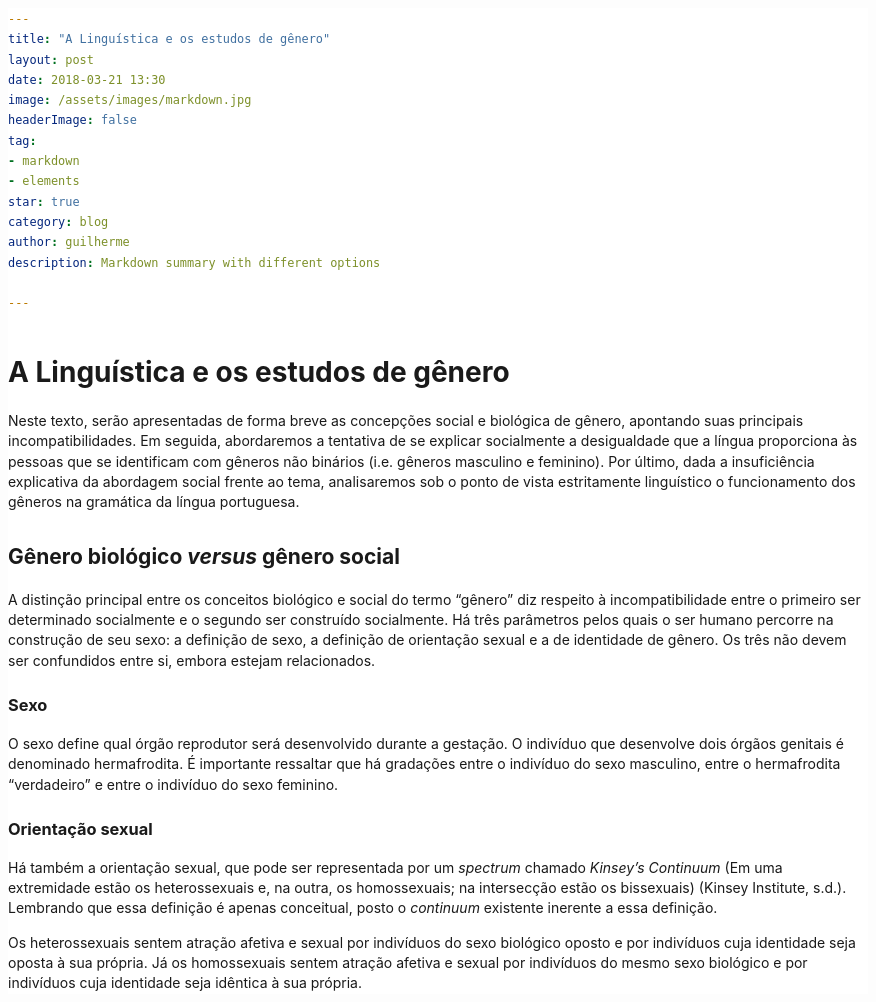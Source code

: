 ```yaml
---
title: "A Linguística e os estudos de gênero"
layout: post
date: 2018-03-21 13:30
image: /assets/images/markdown.jpg
headerImage: false
tag:
- markdown
- elements
star: true
category: blog
author: guilherme
description: Markdown summary with different options

---
```


# A Linguística e os estudos de gênero

Neste texto, serão apresentadas de forma breve as concepções social e biológica de gênero, apontando suas principais incompatibilidades. Em seguida, abordaremos a tentativa de se explicar socialmente a desigualdade que a língua proporciona às pessoas que se identificam com gêneros não binários (i.e. gêneros masculino e feminino). Por último, dada a insuficiência explicativa da abordagem social frente ao tema, analisaremos sob o ponto de vista estritamente linguístico o funcionamento dos gêneros na gramática da língua portuguesa.

## Gênero biológico _versus_ gênero social

A distinção principal entre os conceitos biológico e social do termo “gênero” diz respeito à incompatibilidade entre o primeiro ser determinado socialmente e o segundo ser construído socialmente. Há três parâmetros pelos quais o ser humano percorre na construção de seu sexo: a definição de sexo, a definição de orientação sexual e a de identidade de gênero. Os três não devem ser confundidos entre si, embora estejam relacionados.

### Sexo

O sexo define qual órgão reprodutor será desenvolvido durante a gestação. O indivíduo que desenvolve dois órgãos genitais  é denominado hermafrodita. É importante ressaltar que há gradações entre o indivíduo do sexo masculino, entre o hermafrodita “verdadeiro” e entre o indivíduo do sexo feminino.

### Orientação sexual

Há também a orientação sexual, que pode ser representada por um *spectrum* chamado *Kinsey’s Continuum* (Em uma extremidade estão os heterossexuais e, na outra, os homossexuais; na intersecção estão os bissexuais) (Kinsey Institute, s.d.). Lembrando que essa definição é apenas conceitual, posto o *continuum* existente inerente a essa definição.

Os heterossexuais sentem atração afetiva e sexual por indivíduos do sexo biológico oposto e por indivíduos cuja identidade seja oposta à sua própria. Já os homossexuais sentem atração afetiva e sexual por indivíduos do mesmo sexo biológico e por indivíduos cuja identidade seja idêntica à sua própria.
